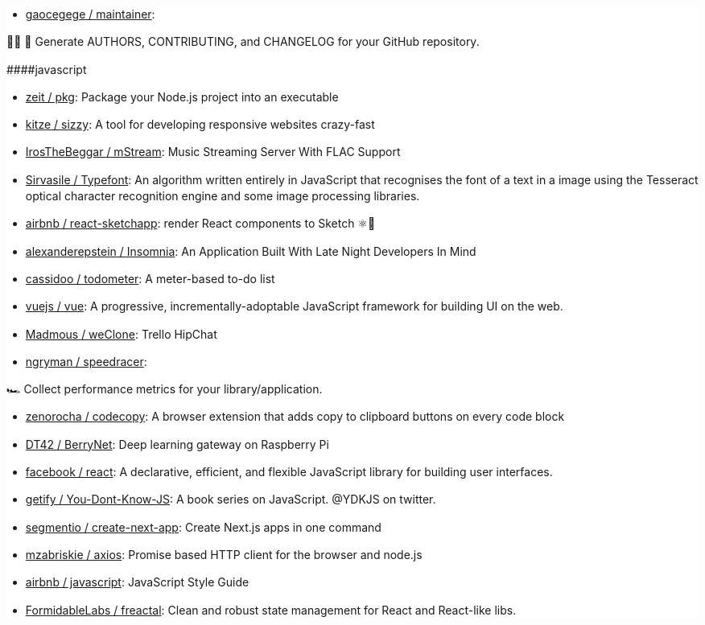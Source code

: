 * [gaocegege / maintainer](https://github.com/gaocegege/maintainer): 
        
 👨‍💻 🐳 Generate AUTHORS, CONTRIBUTING, and CHANGELOG for your GitHub repository.
      

####javascript
* [zeit / pkg](https://github.com/zeit/pkg): 
        Package your Node.js project into an executable
      
* [kitze / sizzy](https://github.com/kitze/sizzy): 
        A tool for developing responsive websites crazy-fast
      
* [IrosTheBeggar / mStream](https://github.com/IrosTheBeggar/mStream): 
        Music Streaming Server With FLAC Support
      
* [Sirvasile / Typefont](https://github.com/Sirvasile/Typefont): 
        An algorithm written entirely in JavaScript that recognises the font of a text in a image using the Tesseract optical character recognition engine and some image processing libraries.
      
* [airbnb / react-sketchapp](https://github.com/airbnb/react-sketchapp): 
        render React components to Sketch ⚛️💎

      
* [alexanderepstein / Insomnia](https://github.com/alexanderepstein/Insomnia): 
        An Application Built With Late Night Developers In Mind
      
* [cassidoo / todometer](https://github.com/cassidoo/todometer): 
        A meter-based to-do list
      
* [vuejs / vue](https://github.com/vuejs/vue): 
        A progressive, incrementally-adoptable JavaScript framework for building UI on the web.
      
* [Madmous / weClone](https://github.com/Madmous/weClone): 
        Trello HipChat
      
* [ngryman / speedracer](https://github.com/ngryman/speedracer): 
        
🏎 Collect performance metrics for your library/application.
      
* [zenorocha / codecopy](https://github.com/zenorocha/codecopy): 
        A browser extension that adds copy to clipboard buttons on every code block
      
* [DT42 / BerryNet](https://github.com/DT42/BerryNet): 
        Deep learning gateway on Raspberry Pi
      
* [facebook / react](https://github.com/facebook/react): 
        A declarative, efficient, and flexible JavaScript library for building user interfaces.
      
* [getify / You-Dont-Know-JS](https://github.com/getify/You-Dont-Know-JS): 
        A book series on JavaScript. @YDKJS on twitter.
      
* [segmentio / create-next-app](https://github.com/segmentio/create-next-app): 
        Create Next.js apps in one command
      
* [mzabriskie / axios](https://github.com/mzabriskie/axios): 
        Promise based HTTP client for the browser and node.js
      
* [airbnb / javascript](https://github.com/airbnb/javascript): 
        JavaScript Style Guide
      
* [FormidableLabs / freactal](https://github.com/FormidableLabs/freactal): 
        Clean and robust state management for React and React-like libs.
      